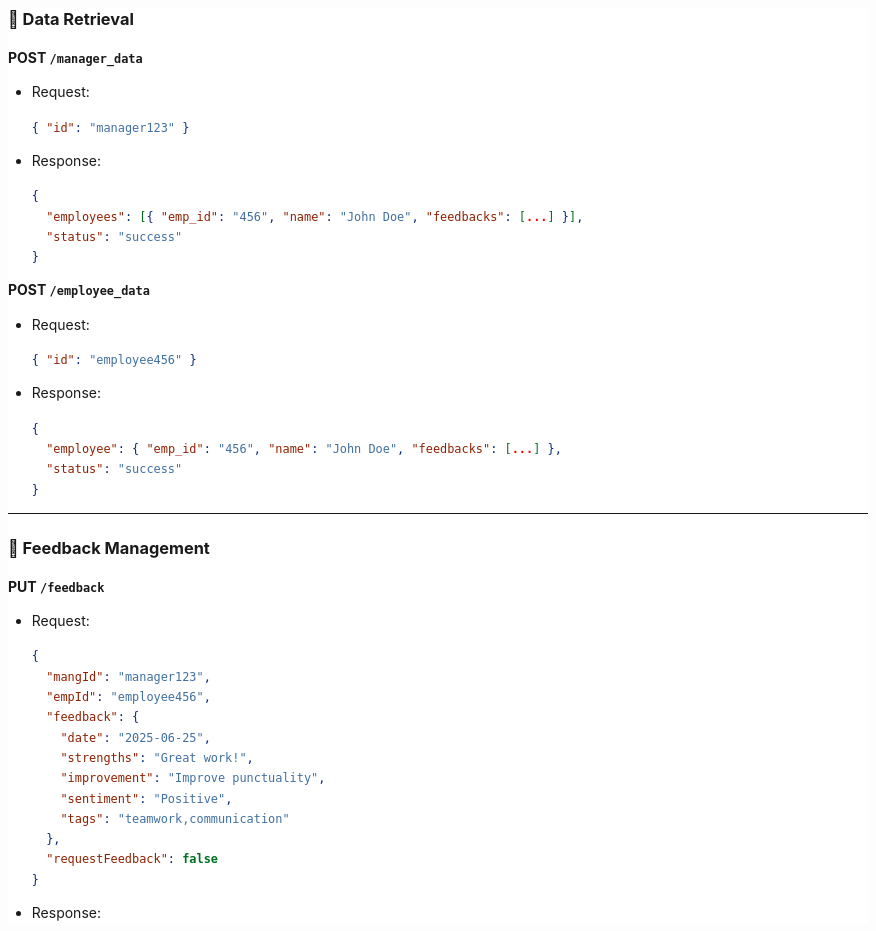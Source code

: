### 👀 Data Retrieval

**POST `/manager_data`**

* Request:

  ```json
  { "id": "manager123" }
  ```
* Response:

  ```json
  {
    "employees": [{ "emp_id": "456", "name": "John Doe", "feedbacks": [...] }],
    "status": "success"
  }
  ```

**POST `/employee_data`**

* Request:

  ```json
  { "id": "employee456" }
  ```
* Response:

  ```json
  {
    "employee": { "emp_id": "456", "name": "John Doe", "feedbacks": [...] },
    "status": "success"
  }
  ```

---

### 📝 Feedback Management

**PUT `/feedback`**

* Request:

  ```json
  {
    "mangId": "manager123",
    "empId": "employee456",
    "feedback": {
      "date": "2025-06-25",
      "strengths": "Great work!",
      "improvement": "Improve punctuality",
      "sentiment": "Positive",
      "tags": "teamwork,communication"
    },
    "requestFeedback": false
  }
  ```
* Response:
